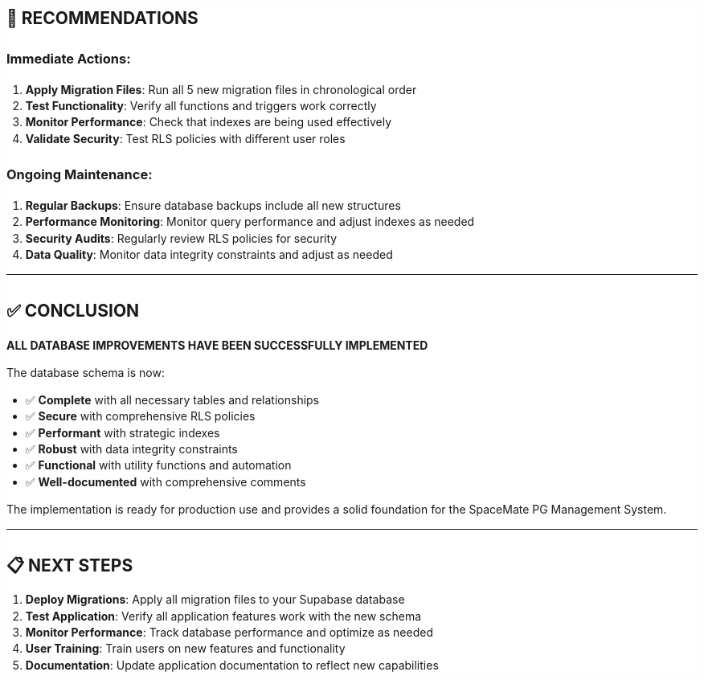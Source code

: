 
## **🎯 RECOMMENDATIONS**

### **Immediate Actions**:
1. **Apply Migration Files**: Run all 5 new migration files in chronological order
2. **Test Functionality**: Verify all functions and triggers work correctly
3. **Monitor Performance**: Check that indexes are being used effectively
4. **Validate Security**: Test RLS policies with different user roles

### **Ongoing Maintenance**:
1. **Regular Backups**: Ensure database backups include all new structures
2. **Performance Monitoring**: Monitor query performance and adjust indexes as needed
3. **Security Audits**: Regularly review RLS policies for security
4. **Data Quality**: Monitor data integrity constraints and adjust as needed

---

## **✅ CONCLUSION**

**ALL DATABASE IMPROVEMENTS HAVE BEEN SUCCESSFULLY IMPLEMENTED**

The database schema is now:
- ✅ **Complete** with all necessary tables and relationships
- ✅ **Secure** with comprehensive RLS policies
- ✅ **Performant** with strategic indexes
- ✅ **Robust** with data integrity constraints
- ✅ **Functional** with utility functions and automation
- ✅ **Well-documented** with comprehensive comments

The implementation is ready for production use and provides a solid foundation for the SpaceMate PG Management System.

---

## **📋 NEXT STEPS**

1. **Deploy Migrations**: Apply all migration files to your Supabase database
2. **Test Application**: Verify all application features work with the new schema
3. **Monitor Performance**: Track database performance and optimize as needed
4. **User Training**: Train users on new features and functionality
5. **Documentation**: Update application documentation to reflect new capabilities

